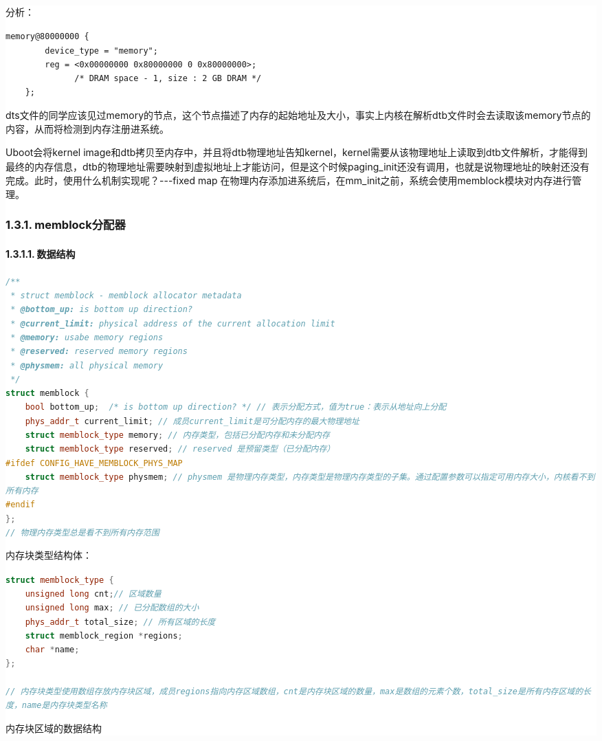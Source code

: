 分析：
```shell
memory@80000000 {
		device_type = "memory";
		reg = <0x00000000 0x80000000 0 0x80000000>;
		      /* DRAM space - 1, size : 2 GB DRAM */
	};

```
dts文件的同学应该见过memory的节点，这个节点描述了内存的起始地址及大小，事实上内核在解析dtb文件时会去读取该memory节点的内容，从而将检测到内存注册进系统。

Uboot会将kernel image和dtb拷贝至内存中，并且将dtb物理地址告知kernel，kernel需要从该物理地址上读取到dtb文件解析，才能得到最终的内存信息，dtb的物理地址需要映射到虚拟地址上才能访问，但是这个时候paging_init还没有调用，也就是说物理地址的映射还没有完成。此时，使用什么机制实现呢？---fixed map
在物理内存添加进系统后，在mm_init之前，系统会使用memblock模块对内存进行管理。

### 1.3.1. memblock分配器

#### 1.3.1.1. 数据结构

```cpp
/**
 * struct memblock - memblock allocator metadata
 * @bottom_up: is bottom up direction?
 * @current_limit: physical address of the current allocation limit
 * @memory: usabe memory regions
 * @reserved: reserved memory regions
 * @physmem: all physical memory
 */
struct memblock {
	bool bottom_up;  /* is bottom up direction? */ // 表示分配方式，值为true：表示从地址向上分配
	phys_addr_t current_limit; // 成员current_limit是可分配内存的最大物理地址
	struct memblock_type memory; // 内存类型，包括已分配内存和未分配内存
	struct memblock_type reserved; // reserved 是预留类型（已分配内存）
#ifdef CONFIG_HAVE_MEMBLOCK_PHYS_MAP
	struct memblock_type physmem; // physmem 是物理内存类型，内存类型是物理内存类型的子集。通过配置参数可以指定可用内存大小，内核看不到所有内存
#endif
};
// 物理内存类型总是看不到所有内存范围
```

内存块类型结构体：
```cpp
struct memblock_type {
	unsigned long cnt;// 区域数量
	unsigned long max; // 已分配数组的大小
	phys_addr_t total_size; // 所有区域的长度
	struct memblock_region *regions;
	char *name;
};

// 内存块类型使用数组存放内存块区域，成员regions指向内存区域数组，cnt是内存块区域的数量，max是数组的元素个数，total_size是所有内存区域的长度，name是内存块类型名称
```
内存块区域的数据结构
